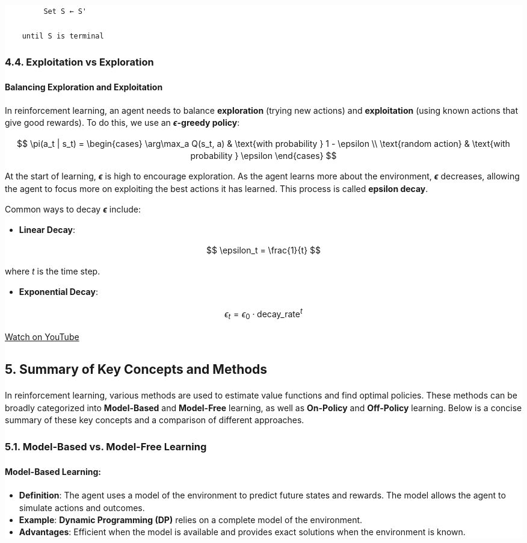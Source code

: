 ```pseudo
         Set S ← S'
        
    until S is terminal
```
 


### 4.4. Exploitation vs Exploration

#### Balancing Exploration and Exploitation

In reinforcement learning, an agent needs to balance **exploration** (trying new actions) and **exploitation** (using known actions that give good rewards). To do this, we use an **$\epsilon$-greedy policy**:

$$
\pi(a_t | s_t) = 
\begin{cases} 
\arg\max_a Q(s_t, a) & \text{with probability } 1 - \epsilon \\
\text{random action} & \text{with probability } \epsilon
\end{cases}
$$


At the start of learning, **$\epsilon$** is high to encourage exploration. As the agent learns more about the environment, **$\epsilon$** decreases, allowing the agent to focus more on exploiting the best actions it has learned. This process is called **epsilon decay**.

Common ways to decay **$\epsilon$** include:

- **Linear Decay**: 

$$
\epsilon_t = \frac{1}{t}
$$

  where $t$ is the time step.

- **Exponential Decay**:
  
$$
\epsilon_t = \epsilon_0 \cdot \text{decay_rate}^t
$$


[Watch on YouTube](https://www.youtube.com/watch?v=0iqz4tcKN58)

## 5. Summary of Key Concepts and Methods

In reinforcement learning, various methods are used to estimate value functions and find optimal policies. These methods can be broadly categorized into **Model-Based** and **Model-Free** learning, as well as **On-Policy** and **Off-Policy** learning. Below is a concise summary of these key concepts and a comparison of different approaches.

### 5.1. Model-Based vs. Model-Free Learning

#### Model-Based Learning:
- **Definition**: The agent uses a model of the environment to predict future states and rewards. The model allows the agent to simulate actions and outcomes.
- **Example**: **Dynamic Programming (DP)** relies on a complete model of the environment.
- **Advantages**: Efficient when the model is available and provides exact solutions when the environment is known.
